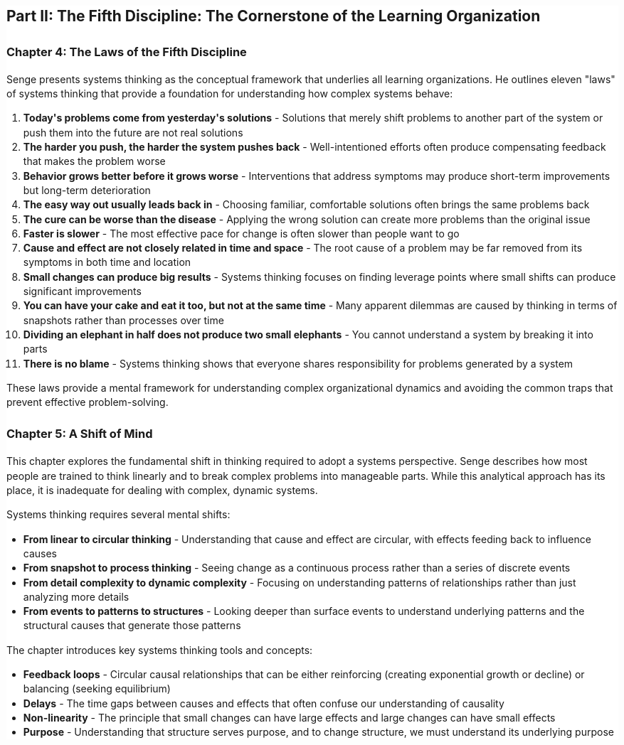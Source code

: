 
## Part II: The Fifth Discipline: The Cornerstone of the Learning Organization

### Chapter 4: The Laws of the Fifth Discipline

Senge presents systems thinking as the conceptual framework that underlies all learning organizations. He outlines eleven "laws" of systems thinking that provide a foundation for understanding how complex systems behave:

1. **Today's problems come from yesterday's solutions** - Solutions that merely shift problems to another part of the system or push them into the future are not real solutions
2. **The harder you push, the harder the system pushes back** - Well-intentioned efforts often produce compensating feedback that makes the problem worse
3. **Behavior grows better before it grows worse** - Interventions that address symptoms may produce short-term improvements but long-term deterioration
4. **The easy way out usually leads back in** - Choosing familiar, comfortable solutions often brings the same problems back
5. **The cure can be worse than the disease** - Applying the wrong solution can create more problems than the original issue
6. **Faster is slower** - The most effective pace for change is often slower than people want to go
7. **Cause and effect are not closely related in time and space** - The root cause of a problem may be far removed from its symptoms in both time and location
8. **Small changes can produce big results** - Systems thinking focuses on finding leverage points where small shifts can produce significant improvements
9. **You can have your cake and eat it too, but not at the same time** - Many apparent dilemmas are caused by thinking in terms of snapshots rather than processes over time
10. **Dividing an elephant in half does not produce two small elephants** - You cannot understand a system by breaking it into parts
11. **There is no blame** - Systems thinking shows that everyone shares responsibility for problems generated by a system

These laws provide a mental framework for understanding complex organizational dynamics and avoiding the common traps that prevent effective problem-solving.

### Chapter 5: A Shift of Mind

This chapter explores the fundamental shift in thinking required to adopt a systems perspective. Senge describes how most people are trained to think linearly and to break complex problems into manageable parts. While this analytical approach has its place, it is inadequate for dealing with complex, dynamic systems.

Systems thinking requires several mental shifts:
- **From linear to circular thinking** - Understanding that cause and effect are circular, with effects feeding back to influence causes
- **From snapshot to process thinking** - Seeing change as a continuous process rather than a series of discrete events
- **From detail complexity to dynamic complexity** - Focusing on understanding patterns of relationships rather than just analyzing more details
- **From events to patterns to structures** - Looking deeper than surface events to understand underlying patterns and the structural causes that generate those patterns

The chapter introduces key systems thinking tools and concepts:
- **Feedback loops** - Circular causal relationships that can be either reinforcing (creating exponential growth or decline) or balancing (seeking equilibrium)
- **Delays** - The time gaps between causes and effects that often confuse our understanding of causality
- **Non-linearity** - The principle that small changes can have large effects and large changes can have small effects
- **Purpose** - Understanding that structure serves purpose, and to change structure, we must understand its underlying purpose
